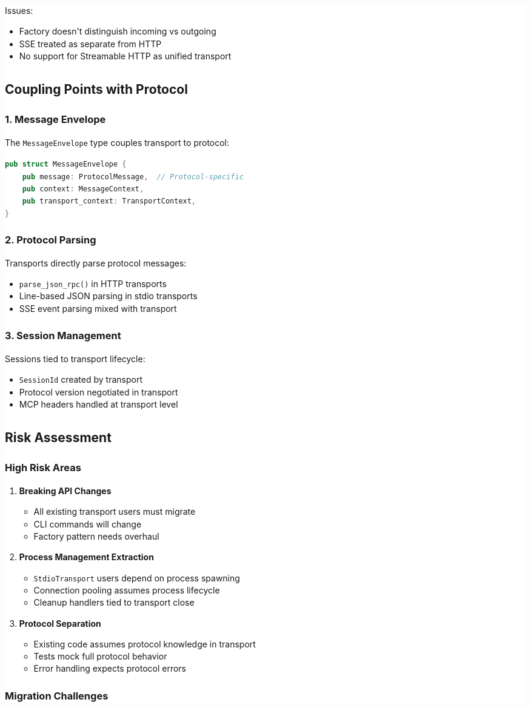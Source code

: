 Issues:
- Factory doesn't distinguish incoming vs outgoing
- SSE treated as separate from HTTP
- No support for Streamable HTTP as unified transport

## Coupling Points with Protocol

### 1. Message Envelope

The `MessageEnvelope` type couples transport to protocol:
```rust
pub struct MessageEnvelope {
    pub message: ProtocolMessage,  // Protocol-specific
    pub context: MessageContext,
    pub transport_context: TransportContext,
}
```

### 2. Protocol Parsing

Transports directly parse protocol messages:
- `parse_json_rpc()` in HTTP transports
- Line-based JSON parsing in stdio transports
- SSE event parsing mixed with transport

### 3. Session Management

Sessions tied to transport lifecycle:
- `SessionId` created by transport
- Protocol version negotiated in transport
- MCP headers handled at transport level

## Risk Assessment

### High Risk Areas

1. **Breaking API Changes**
   - All existing transport users must migrate
   - CLI commands will change
   - Factory pattern needs overhaul

2. **Process Management Extraction**
   - `StdioTransport` users depend on process spawning
   - Connection pooling assumes process lifecycle
   - Cleanup handlers tied to transport close

3. **Protocol Separation**
   - Existing code assumes protocol knowledge in transport
   - Tests mock full protocol behavior
   - Error handling expects protocol errors

### Migration Challenges
